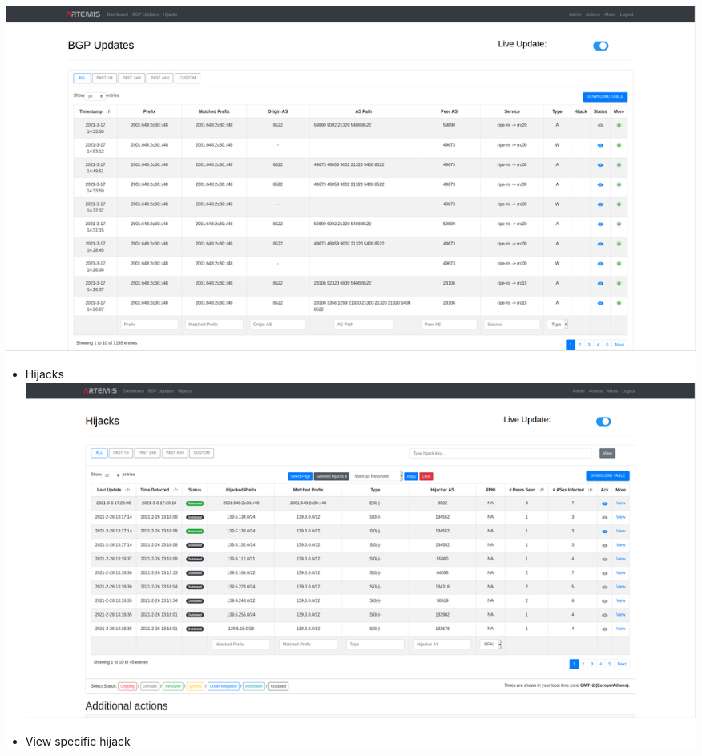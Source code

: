   ![ARTEMIS - BGP Updates Page](./images/screenshot/bgpupdates.png)

- Hijacks
  ![ARTEMIS - Hijacks Page](./images/screenshot/hijacks.png)

- View specific hijack